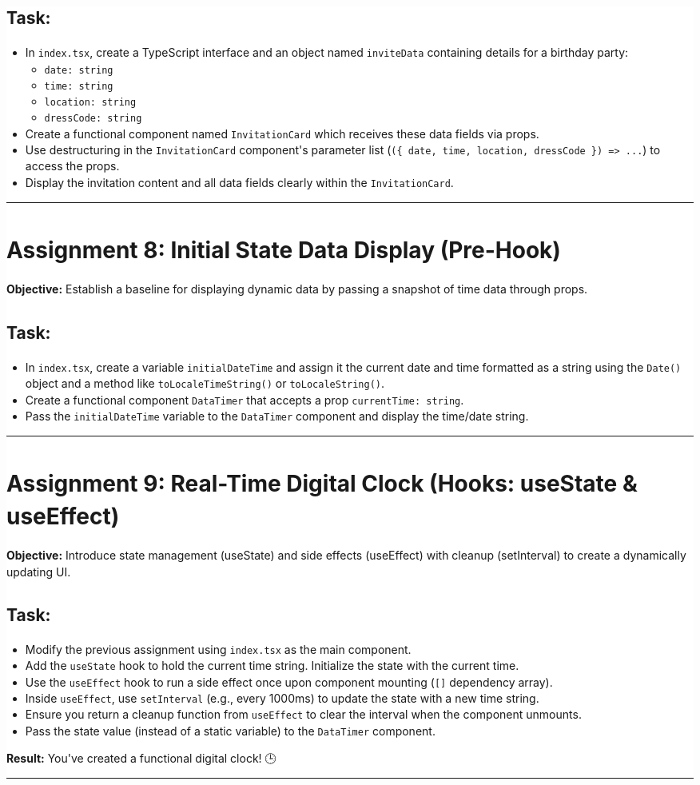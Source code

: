 ## Task:
- In `index.tsx`, create a TypeScript interface and an object named `inviteData` containing details for a birthday party:
    - `date: string`
    - `time: string`
    - `location: string`
    - `dressCode: string`
- Create a functional component named `InvitationCard` which receives these data fields via props.
- Use destructuring in the `InvitationCard` component's parameter list (`({ date, time, location, dressCode }) => ...`) to access the props.
- Display the invitation content and all data fields clearly within the `InvitationCard`.

---

# Assignment 8: Initial State Data Display (Pre-Hook)

**Objective:** Establish a baseline for displaying dynamic data by passing a snapshot of time data through props.

## Task:
- In `index.tsx`, create a variable `initialDateTime` and assign it the current date and time formatted as a string using the `Date()` object and a method like `toLocaleTimeString()` or `toLocaleString()`.
- Create a functional component `DataTimer` that accepts a prop `currentTime: string`.
- Pass the `initialDateTime` variable to the `DataTimer` component and display the time/date string.

---

# Assignment 9: Real-Time Digital Clock (Hooks: useState & useEffect)

**Objective:** Introduce state management (useState) and side effects (useEffect) with cleanup (setInterval) to create a dynamically updating UI.

## Task:
- Modify the previous assignment using `index.tsx` as the main component.
- Add the `useState` hook to hold the current time string. Initialize the state with the current time.
- Use the `useEffect` hook to run a side effect once upon component mounting (`[]` dependency array).
- Inside `useEffect`, use `setInterval` (e.g., every 1000ms) to update the state with a new time string.
- Ensure you return a cleanup function from `useEffect` to clear the interval when the component unmounts.
- Pass the state value (instead of a static variable) to the `DataTimer` component.

**Result:** You've created a functional digital clock! 🕒

---